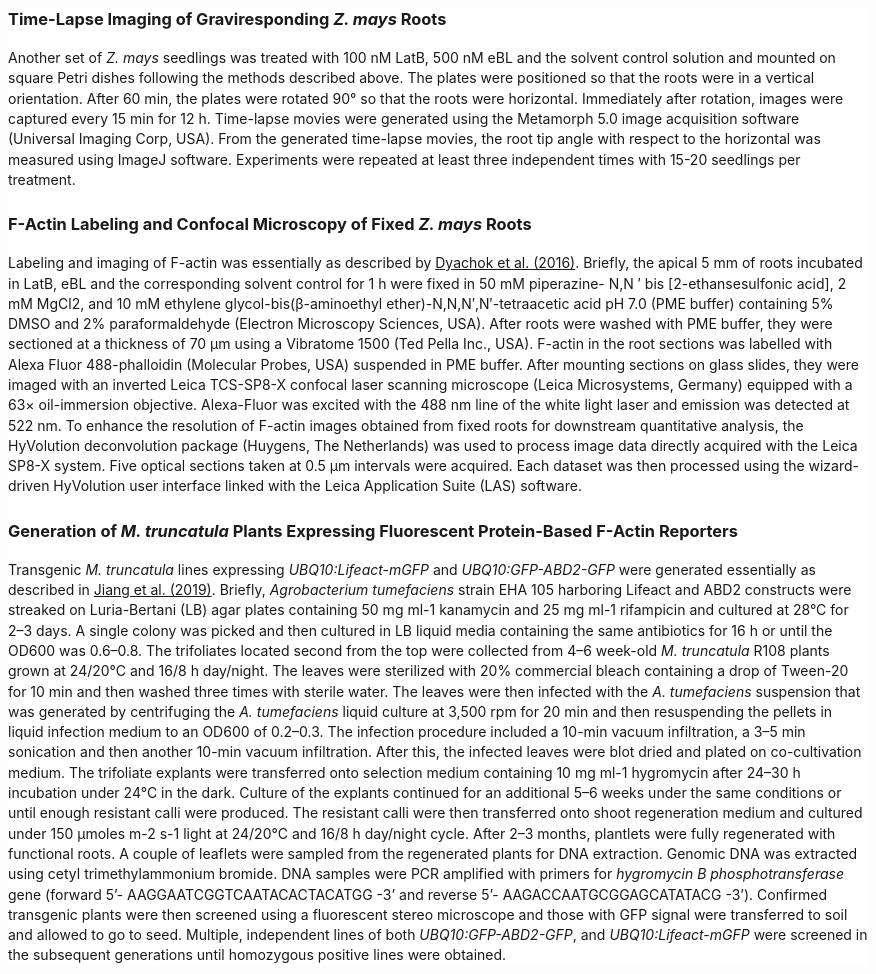 ### Time-Lapse Imaging of Graviresponding *Z. mays* Roots

Another set of *Z. mays* seedlings was treated with 100 nM LatB, 500 nM eBL and the solvent control solution and mounted on square Petri dishes following the methods described above. The plates were positioned so that the roots were in a vertical orientation. After 60 min, the plates were rotated 90° so that the roots were horizontal. Immediately after rotation, images were captured every 15 min for 12 h. Time-lapse movies were generated using the Metamorph 5.0 image acquisition software (Universal Imaging Corp, USA). From the generated time-lapse movies, the root tip angle with respect to the horizontal was measured using ImageJ software. Experiments were repeated at least three independent times with 15-20 seedlings per treatment.

### F-Actin Labeling and Confocal Microscopy of Fixed *Z. mays* Roots

Labeling and imaging of F-actin was essentially as described by [Dyachok et al. (2016)](#B14). Briefly, the apical 5 mm of roots incubated in LatB, eBL and the corresponding solvent control for 1 h were fixed in 50 mM piperazine- N,N ′ bis [2-ethansesulfonic acid], 2 mM MgCl2, and 10 mM ethylene glycol-bis(β-aminoethyl ether)-N,N,N′,N′-tetraacetic acid pH 7.0 (PME buffer) containing 5% DMSO and 2% paraformaldehyde (Electron Microscopy Sciences, USA). After roots were washed with PME buffer, they were sectioned at a thickness of 70 μm using a Vibratome 1500 (Ted Pella Inc., USA). F-actin in the root sections was labelled with Alexa Fluor 488-phalloidin (Molecular Probes, USA) suspended in PME buffer. After mounting sections on glass slides, they were imaged with an inverted Leica TCS-SP8-X confocal laser scanning microscope (Leica Microsystems, Germany) equipped with a 63× oil-immersion objective. Alexa-Fluor was excited with the 488 nm line of the white light laser and emission was detected at 522 nm. To enhance the resolution of F-actin images obtained from fixed roots for downstream quantitative analysis, the HyVolution deconvolution package (Huygens, The Netherlands) was used to process image data directly acquired with the Leica SP8-X system. Five optical sections taken at 0.5 μm intervals were acquired. Each dataset was then processed using the wizard-driven HyVolution user interface linked with the Leica Application Suite (LAS) software.

### Generation of *M. truncatula* Plants Expressing Fluorescent Protein-Based F-Actin Reporters

Transgenic *M. truncatula* lines expressing *UBQ10:Lifeact-mGFP* and *UBQ10:GFP-ABD2-GFP* were generated essentially as described in [Jiang et al. (2019)](#B24). Briefly, *Agrobacterium tumefaciens* strain EHA 105 harboring Lifeact and ABD2 constructs were streaked on Luria-Bertani (LB) agar plates containing 50 mg ml-1 kanamycin and 25 mg ml-1 rifampicin and cultured at 28°C for 2–3 days. A single colony was picked and then cultured in LB liquid media containing the same antibiotics for 16 h or until the OD600 was 0.6–0.8. The trifoliates located second from the top were collected from 4–6 week-old *M. truncatula* R108 plants grown at 24/20°C and 16/8 h day/night. The leaves were sterilized with 20% commercial bleach containing a drop of Tween-20 for 10 min and then washed three times with sterile water. The leaves were then infected with the *A. tumefaciens* suspension that was generated by centrifuging the *A. tumefaciens* liquid culture at 3,500 rpm for 20 min and then resuspending the pellets in liquid infection medium to an OD600 of 0.2–0.3. The infection procedure included a 10-min vacuum infiltration, a 3–5 min sonication and then another 10-min vacuum infiltration. After this, the infected leaves were blot dried and plated on co-cultivation medium. The trifoliate explants were transferred onto selection medium containing 10 mg ml-1 hygromycin after 24–30 h incubation under 24°C in the dark. Culture of the explants continued for an additional 5–6 weeks under the same conditions or until enough resistant calli were produced. The resistant calli were then transferred onto shoot regeneration medium and cultured under 150 μmoles m-2 s-1 light at 24/20°C and 16/8 h day/night cycle. After 2–3 months, plantlets were fully regenerated with functional roots. A couple of leaflets were sampled from the regenerated plants for DNA extraction. Genomic DNA was extracted using cetyl trimethylammonium bromide. DNA samples were PCR amplified with primers for *hygromycin B phosphotransferase* gene (forward 5’- AAGGAATCGGTCAATACACTACATGG -3’ and reverse 5’- AAGACCAATGCGGAGCATATACG -3’). Confirmed transgenic plants were then screened using a fluorescent stereo microscope and those with GFP signal were transferred to soil and allowed to go to seed. Multiple, independent lines of both *UBQ10:GFP-ABD2-GFP*, and *UBQ10:Lifeact-mGFP* were screened in the subsequent generations until homozygous positive lines were obtained.
